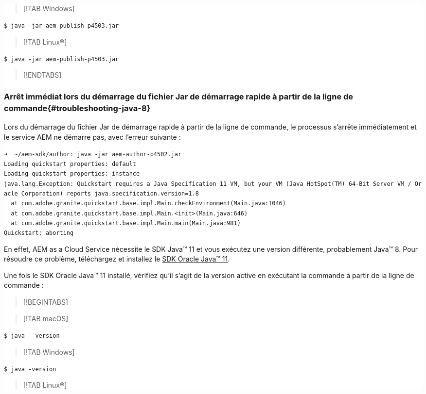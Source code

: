 >[!TAB Windows]

```shell
$ java -jar aem-publish-p4503.jar
```

>[!TAB Linux®]

```shell
$ java -jar aem-publish-p4503.jar
```

>[!ENDTABS]

### Arrêt immédiat lors du démarrage du fichier Jar de démarrage rapide à partir de la ligne de commande{#troubleshooting-java-8}

Lors du démarrage du fichier Jar de démarrage rapide à partir de la ligne de commande, le processus s’arrête immédiatement et le service AEM ne démarre pas, avec l’erreur suivante :

```shell
➜  ~/aem-sdk/author: java -jar aem-author-p4502.jar
Loading quickstart properties: default
Loading quickstart properties: instance
java.lang.Exception: Quickstart requires a Java Specification 11 VM, but your VM (Java HotSpot(TM) 64-Bit Server VM / Oracle Corporation) reports java.specification.version=1.8
  at com.adobe.granite.quickstart.base.impl.Main.checkEnvironment(Main.java:1046)
  at com.adobe.granite.quickstart.base.impl.Main.<init>(Main.java:646)
  at com.adobe.granite.quickstart.base.impl.Main.main(Main.java:981)
Quickstart: aborting
```

En effet, AEM as a Cloud Service nécessite le SDK Java™ 11 et vous exécutez une version différente, probablement Java™ 8. Pour résoudre ce problème, téléchargez et installez le [SDK Oracle Java™ 11](https://experience.adobe.com/#/downloads/content/software-distribution/en/general.html?1_group.propertyvalues.property=.%2Fjcr%3Acontent%2Fmetadata%2Fdc%3AsoftwareType&amp;1_group.propertyvalues.operation=equals&amp;1_group.propertyvalues.0_values=software-type%3Atooling&amp;fulltext=Oracle%7E+JDK%7E+11%7E&amp;orderby=%40jcr%3Acontent%2Fjcr%3AlastModified&amp;orderby.sort=desc&amp;layout=list&amp;p.offset=0&amp;p.limit=14).

Une fois le SDK Oracle Java™ 11 installé, vérifiez qu’il s’agit de la version active en exécutant la commande à partir de la ligne de commande :

>[!BEGINTABS]

>[!TAB macOS]

```shell
$ java --version
```

>[!TAB Windows]

```shell
$ java -version
```

>[!TAB Linux®]
